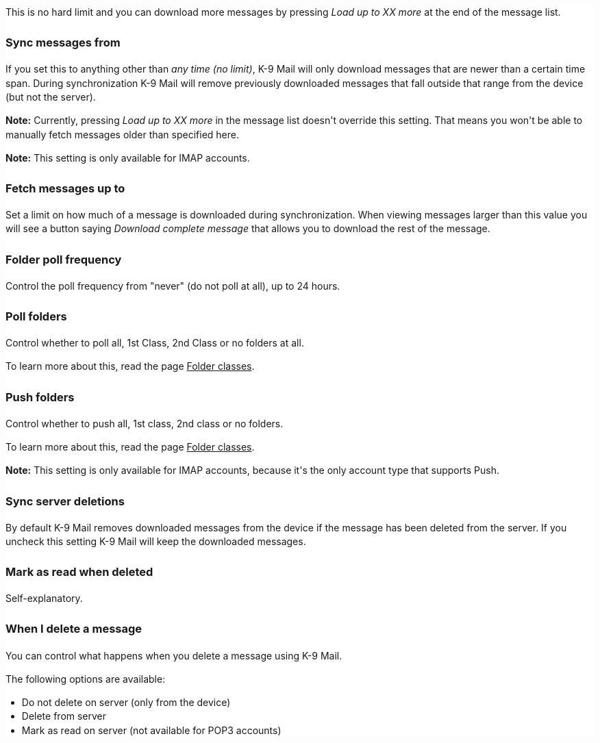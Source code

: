 This is no hard limit and you can download more messages by pressing *Load up to XX more* at the end of the message list.

### Sync messages from
If you set this to anything other than *any time (no limit)*, K-9 Mail will only download messages that are newer than 
a certain time span. During synchronization K-9 Mail will remove previously downloaded messages that fall outside that 
range from the device (but not the server).

**Note:** Currently, pressing *Load up to XX more* in the message list doesn't override this setting. That means you 
won't be able to manually fetch messages older than specified here.

**Note:** This setting is only available for IMAP accounts.

### Fetch messages up to
Set a limit on how much of a message is downloaded during synchronization. When viewing messages larger than this value 
you will see a button saying *Download complete message* that allows you to download the rest of the message.

### Folder poll frequency
Control the poll frequency from "never" (do not poll at all), up to 24 hours.

### Poll folders
Control whether to poll all, 1st Class, 2nd Class or no folders at all.

To learn more about this, read the page [Folder classes](folder_classes.md).

### Push folders
Control whether to push all, 1st class, 2nd class or no folders.

To learn more about this, read the page [Folder classes](folder_classes.md).

**Note:** This setting is only available for IMAP accounts, because it's the only account type that supports Push.

### Sync server deletions
By default K-9 Mail removes downloaded messages from the device if the message has been deleted from the server. If you 
uncheck this setting K-9 Mail will keep the downloaded messages.

### Mark as read when deleted

Self-explanatory.

### When I delete a message
You can control what happens when you delete a message using K-9 Mail.

The following options are available:

* Do not delete on server (only from the device)
* Delete from server
* Mark as read on server (not available for POP3 accounts)
